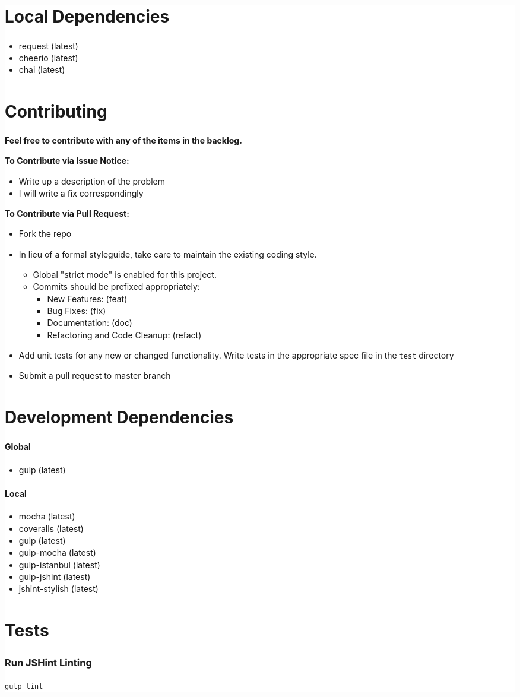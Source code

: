 
# Local Dependencies
- request (latest)
- cheerio (latest)
- chai (latest)

# Contributing

**Feel free to contribute with any of the items in the backlog.**

**To Contribute via Issue Notice:**

- Write up a description of the problem
- I will write a fix correspondingly

**To Contribute via Pull Request:**

- Fork the repo

- In lieu of a formal styleguide, take care to maintain the existing coding style.

  - Global "strict mode" is enabled for this project.
  - Commits should be prefixed appropriately:
    - New Features: (feat)
    - Bug Fixes: (fix)
    - Documentation: (doc)
    - Refactoring and Code Cleanup: (refact)

- Add unit tests for any new or changed functionality. Write tests in the appropriate spec file in the `test` directory

- Submit a pull request to master branch

# Development Dependencies

#### Global
- gulp (latest)

#### Local
- mocha (latest)
- coveralls (latest)
- gulp (latest)
- gulp-mocha (latest)
- gulp-istanbul (latest)
- gulp-jshint (latest)
- jshint-stylish (latest)

# Tests

### Run JSHint Linting
```
gulp lint
```
